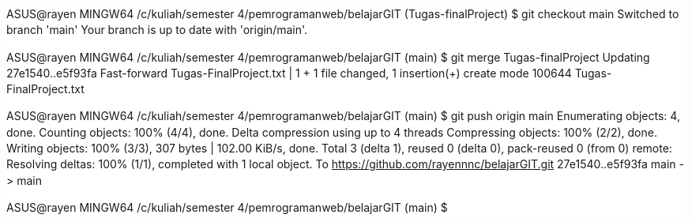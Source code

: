 ASUS@rayen MINGW64 /c/kuliah/semester 4/pemrogramanweb/belajarGIT (Tugas-finalProject)
$ git checkout main
Switched to branch 'main'
Your branch is up to date with 'origin/main'.

ASUS@rayen MINGW64 /c/kuliah/semester 4/pemrogramanweb/belajarGIT (main)
$ git merge Tugas-finalProject
Updating 27e1540..e5f93fa
Fast-forward
 Tugas-FinalProject.txt | 1 +
 1 file changed, 1 insertion(+)
 create mode 100644 Tugas-FinalProject.txt

ASUS@rayen MINGW64 /c/kuliah/semester 4/pemrogramanweb/belajarGIT (main)
$ git push origin main
Enumerating objects: 4, done.
Counting objects: 100% (4/4), done.
Delta compression using up to 4 threads
Compressing objects: 100% (2/2), done.
Writing objects: 100% (3/3), 307 bytes | 102.00 KiB/s, done.
Total 3 (delta 1), reused 0 (delta 0), pack-reused 0 (from 0)
remote: Resolving deltas: 100% (1/1), completed with 1 local object.
To https://github.com/rayennnc/belajarGIT.git
   27e1540..e5f93fa  main -> main

ASUS@rayen MINGW64 /c/kuliah/semester 4/pemrogramanweb/belajarGIT (main)
$

